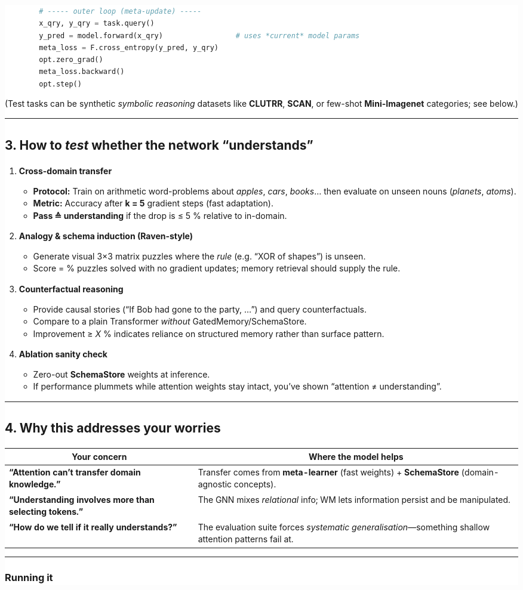 ```python
        # ----- outer loop (meta-update) -----
        x_qry, y_qry = task.query()
        y_pred = model.forward(x_qry)                 # uses *current* model params
        meta_loss = F.cross_entropy(y_pred, y_qry)
        opt.zero_grad()
        meta_loss.backward()
        opt.step()
```

(Test tasks can be synthetic *symbolic reasoning* datasets like **CLUTRR**, **SCAN**, or few-shot **Mini-Imagenet** categories; see below.)

---

## 3.  How to *test* whether the network “understands”

1. **Cross-domain transfer**

   * **Protocol:** Train on arithmetic word-problems about *apples*, *cars*, *books*… then evaluate on unseen nouns (*planets*, *atoms*).
   * **Metric:** Accuracy after **k = 5** gradient steps (fast adaptation).
   * **Pass ≙ understanding** if the drop is ≤ 5 % relative to in-domain.

2. **Analogy & schema induction (Raven-style)**

   * Generate visual 3×3 matrix puzzles where the *rule* (e.g. “XOR of shapes”) is unseen.
   * Score = % puzzles solved with no gradient updates; memory retrieval should supply the rule.

3. **Counterfactual reasoning**

   * Provide causal stories (“If Bob had gone to the party, …”) and query counterfactuals.
   * Compare to a plain Transformer *without* GatedMemory/SchemaStore.
   * Improvement ≥ *X* % indicates reliance on structured memory rather than surface pattern.

4. **Ablation sanity check**

   * Zero-out **SchemaStore** weights at inference.
   * If performance plummets while attention weights stay intact, you’ve shown “attention ≠ understanding”.

---

## 4.  Why this addresses your worries

| Your concern                                             | Where the model helps                                                                                 |
| -------------------------------------------------------- | ----------------------------------------------------------------------------------------------------- |
| **“Attention can’t transfer domain knowledge.”**         | Transfer comes from **meta-learner** (fast weights) + **SchemaStore** (domain-agnostic concepts).     |
| **“Understanding involves more than selecting tokens.”** | The GNN mixes *relational* info; WM lets information persist and be manipulated.                      |
| **“How do we tell if it really understands?”**           | The evaluation suite forces *systematic generalisation*—something shallow attention patterns fail at. |

---

### Running it
